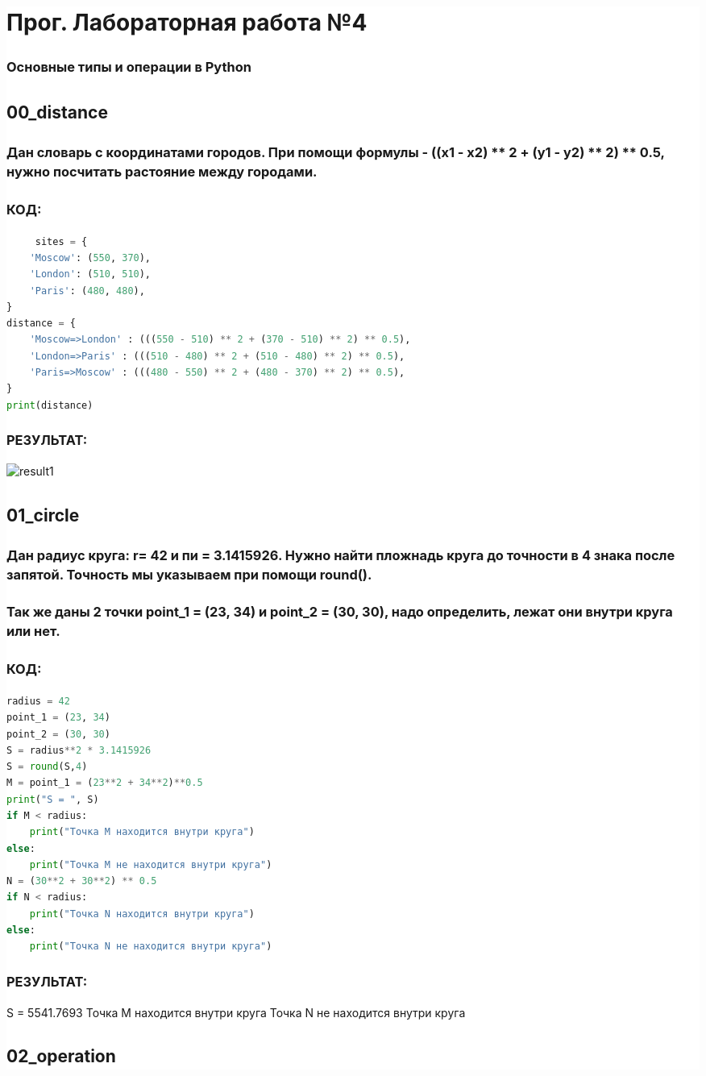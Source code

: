 # Прог. Лабораторная работа №4
###   Основные типы и операции в Python
## 00_distance
### Дан словарь с координатами городов. При помощи формулы - ((x1 - x2) ** 2 + (y1 - y2) ** 2) ** 0.5, нужно посчитать растояние между городами.
### КОД:
```python
     sites = {
    'Moscow': (550, 370),
    'London': (510, 510),
    'Paris': (480, 480),
}
distance = {
    'Moscow=>London' : (((550 - 510) ** 2 + (370 - 510) ** 2) ** 0.5),
    'London=>Paris' : (((510 - 480) ** 2 + (510 - 480) ** 2) ** 0.5),
    'Paris=>Moscow' : (((480 - 550) ** 2 + (480 - 370) ** 2) ** 0.5),
}
print(distance)
````

### РЕЗУЛЬТАТ:
![result1]([dog.png](https://github.com/MbSmD/programming/blob/main/lab_04/screenshots/Screenshot%20(11).png) "result")
## 01_circle
### Дан радиус круга: r= 42 и пи = 3.1415926.  Нужно найти пложнадь круга до точности в 4 знака после запятой. Точность мы указываем при помощи round().
### Так же даны 2 точки point_1 = (23, 34) и point_2 = (30, 30), надо определить, лежат они внутри круга или нет.
### КОД:
```python
radius = 42
point_1 = (23, 34)
point_2 = (30, 30)
S = radius**2 * 3.1415926
S = round(S,4)
M = point_1 = (23**2 + 34**2)**0.5
print("S = ", S)
if M < radius:
    print("Точка M находится внутри кругa")
else:
    print("Точка М не находится внутри круга")
N = (30**2 + 30**2) ** 0.5
if N < radius:
    print("Точка N находится внутри кругa")
else:
    print("Точка N не находится внутри круга")
```
### РЕЗУЛЬТАТ:
S =  5541.7693
Точка M находится внутри кругa
Точка N не находится внутри круга
## 02_operation